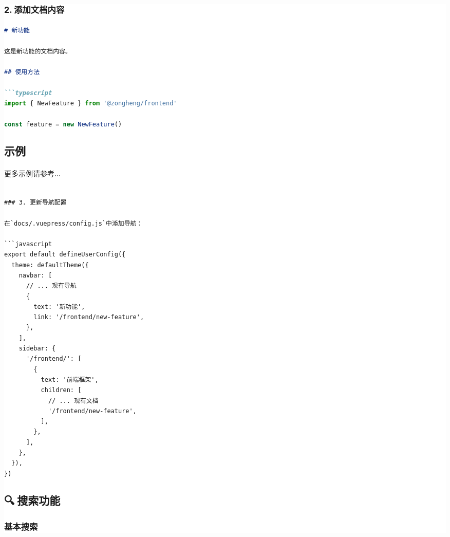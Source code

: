 ### 2. 添加文档内容

```markdown
# 新功能

这是新功能的文档内容。

## 使用方法

```typescript
import { NewFeature } from '@zongheng/frontend'

const feature = new NewFeature()
```

## 示例

更多示例请参考...
```

### 3. 更新导航配置

在`docs/.vuepress/config.js`中添加导航：

```javascript
export default defineUserConfig({
  theme: defaultTheme({
    navbar: [
      // ... 现有导航
      {
        text: '新功能',
        link: '/frontend/new-feature',
      },
    ],
    sidebar: {
      '/frontend/': [
        {
          text: '前端框架',
          children: [
            // ... 现有文档
            '/frontend/new-feature',
          ],
        },
      ],
    },
  }),
})
```

## 🔍 搜索功能

### 基本搜索
